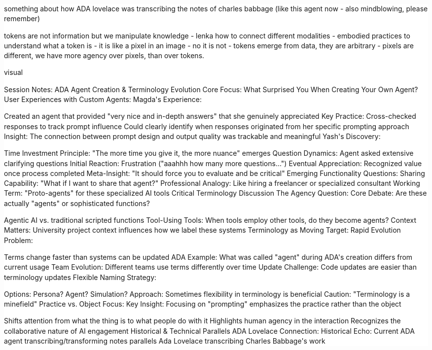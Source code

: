 something about how ADA lovelace was transcribing the notes of charles babbage (like this agent now - also mindblowing, please remember)

tokens are not information but we manipulate knowledge - lenka how to connect different modalities - embodied practices to understand what a token is - it is like a pixel in an image - no it is not - tokens emerge from data, they are arbitrary - pixels are different, we have more agency over pixels, than over tokens.

visual

Session Notes: ADA Agent Creation & Terminology Evolution
Core Focus: What Surprised You When Creating Your Own Agent?
User Experiences with Custom Agents:
Magda's Experience:

Created an agent that provided "very nice and in-depth answers" that she genuinely appreciated
Key Practice: Cross-checked responses to track prompt influence
Could clearly identify when responses originated from her specific prompting approach
Insight: The connection between prompt design and output quality was trackable and meaningful
Yash's Discovery:

Time Investment Principle: "The more time you give it, the more nuance" emerges
Question Dynamics: Agent asked extensive clarifying questions
Initial Reaction: Frustration ("aaahhh how many more questions...")
Eventual Appreciation: Recognized value once process completed
Meta-Insight: "It should force you to evaluate and be critical"
Emerging Functionality Questions:
Sharing Capability: "What if I want to share that agent?"
Professional Analogy: Like hiring a freelancer or specialized consultant
Working Term: "Proto-agents" for these specialized AI tools
Critical Terminology Discussion
The Agency Question:
Core Debate: Are these actually "agents" or sophisticated functions?

Agentic AI vs. traditional scripted functions
Tool-Using Tools: When tools employ other tools, do they become agents?
Context Matters: University project context influences how we label these systems
Terminology as Moving Target:
Rapid Evolution Problem:

Terms change faster than systems can be updated
ADA Example: What was called "agent" during ADA's creation differs from current usage
Team Evolution: Different teams use terms differently over time
Update Challenge: Code updates are easier than terminology updates
Flexible Naming Strategy:

Options: Persona? Agent? Simulation?
Approach: Sometimes flexibility in terminology is beneficial
Caution: "Terminology is a minefield"
Practice vs. Object Focus:
Key Insight: Focusing on "prompting" emphasizes the practice rather than the object

Shifts attention from what the thing is to what people do with it
Highlights human agency in the interaction
Recognizes the collaborative nature of AI engagement
Historical & Technical Parallels
ADA Lovelace Connection:
Historical Echo: Current ADA agent transcribing/transforming notes parallels Ada Lovelace transcribing Charles Babbage's work
